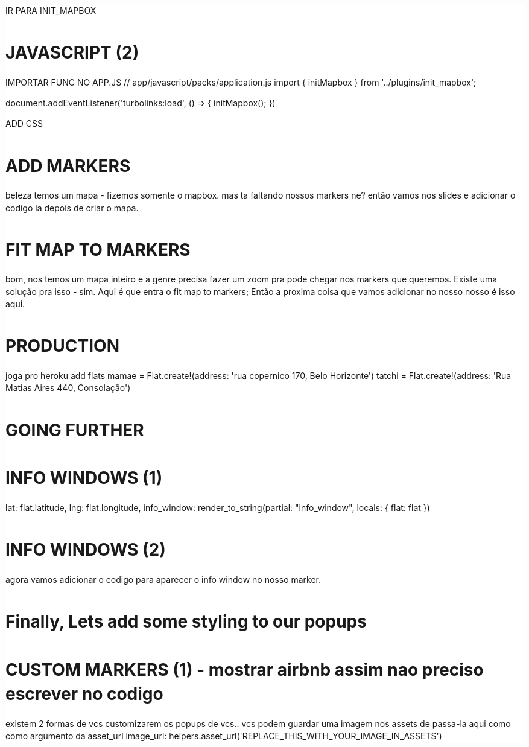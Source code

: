 IR PARA INIT_MAPBOX

# JAVASCRIPT (2)
IMPORTAR FUNC NO APP.JS
// app/javascript/packs/application.js
import { initMapbox } from '../plugins/init_mapbox';

document.addEventListener('turbolinks:load', () => {
  initMapbox();
})

ADD CSS

# ADD MARKERS
beleza temos um mapa - fizemos somente o mapbox. mas ta faltando nossos markers ne?
então vamos nos slides e adicionar o codigo la depois de criar o mapa.

# FIT MAP TO MARKERS
bom, nos temos um mapa inteiro e a genre precisa fazer um zoom pra pode chegar nos markers
que queremos. Existe uma solução pra isso - sim. Aqui é que entra o fit map to markers; 
Então a proxima coisa que vamos adicionar no nosso nosso é isso aqui.

# PRODUCTION
joga pro heroku
add flats
mamae = Flat.create!(address: 'rua copernico 170, Belo Horizonte')
tatchi = Flat.create!(address: 'Rua Matias Aires 440, Consolação')

# GOING FURTHER

# INFO WINDOWS (1)
  lat: flat.latitude,
  lng: flat.longitude,
 info_window: render_to_string(partial: "info_window", locals: { flat: flat })

 # INFO WINDOWS (2)
 agora vamos adicionar o codigo para aparecer o info window no nosso marker.

 # Finally, Lets add some styling to our popups

 # CUSTOM MARKERS (1) - mostrar airbnb assim nao preciso escrever no codigo
 existem 2 formas de vcs customizarem os popups de vcs.. vcs podem guardar uma imagem
 nos assets de passa-la aqui como como argumento da asset_url
 image_url: helpers.asset_url('REPLACE_THIS_WITH_YOUR_IMAGE_IN_ASSETS')
